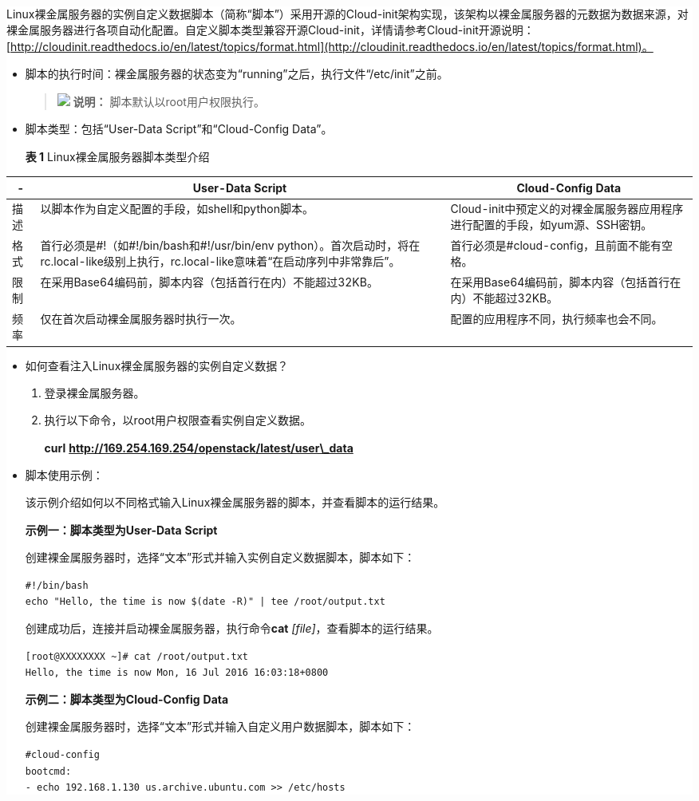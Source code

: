 Linux裸金属服务器的实例自定义数据脚本（简称“脚本”）采用开源的Cloud-init架构实现，该架构以裸金属服务器的元数据为数据来源，对裸金属服务器进行各项自动化配置。自定义脚本类型兼容开源Cloud-init，详情请参考Cloud-init开源说明：[http://cloudinit.readthedocs.io/en/latest/topics/format.html](http://cloudinit.readthedocs.io/en/latest/topics/format.html)。

-   脚本的执行时间：裸金属服务器的状态变为“running”之后，执行文件“/etc/init”之前。

    >![](public_sys-resources/icon-note.gif) **说明：** 
    >脚本默认以root用户权限执行。

-   脚本类型：包括“User-Data Script”和“Cloud-Config Data”。

    **表 1**  Linux裸金属服务器脚本类型介绍

|-|User-Data Script|Cloud-Config Data|
|--|--|--|
|描述|以脚本作为自定义配置的手段，如shell和python脚本。|Cloud-init中预定义的对裸金属服务器应用程序进行配置的手段，如yum源、SSH密钥。|
|格式|首行必须是#!（如#!/bin/bash和#!/usr/bin/env python）。首次启动时，将在rc.local-like级别上执行，rc.local-like意味着“在启动序列中非常靠后”。|首行必须是#cloud-config，且前面不能有空格。|
|限制|在采用Base64编码前，脚本内容（包括首行在内）不能超过32KB。|在采用Base64编码前，脚本内容（包括首行在内）不能超过32KB。|
|频率|仅在首次启动裸金属服务器时执行一次。|配置的应用程序不同，执行频率也会不同。|


-   如何查看注入Linux裸金属服务器的实例自定义数据？
    1.  登录裸金属服务器。
    2.  执行以下命令，以root用户权限查看实例自定义数据。

        **curl** **http://169.254.169.254/openstack/latest/user\_data**


-   脚本使用示例：

    该示例介绍如何以不同格式输入Linux裸金属服务器的脚本，并查看脚本的运行结果。

    **示例一：脚本类型为User-Data** **Script**

    创建裸金属服务器时，选择“文本”形式并输入实例自定义数据脚本，脚本如下：

    ```
    #!/bin/bash
    echo "Hello, the time is now $(date -R)" | tee /root/output.txt
    ```

    创建成功后，连接并启动裸金属服务器，执行命令**cat** _\[file\]_，查看脚本的运行结果。

    ```
    [root@XXXXXXXX ~]# cat /root/output.txt
    Hello, the time is now Mon, 16 Jul 2016 16:03:18+0800
    ```

    **示例二：脚本类型为Cloud-Config** **Data**

    创建裸金属服务器时，选择“文本”形式并输入自定义用户数据脚本，脚本如下：

    ```
    #cloud-config
    bootcmd:
    - echo 192.168.1.130 us.archive.ubuntu.com >> /etc/hosts
    ```

